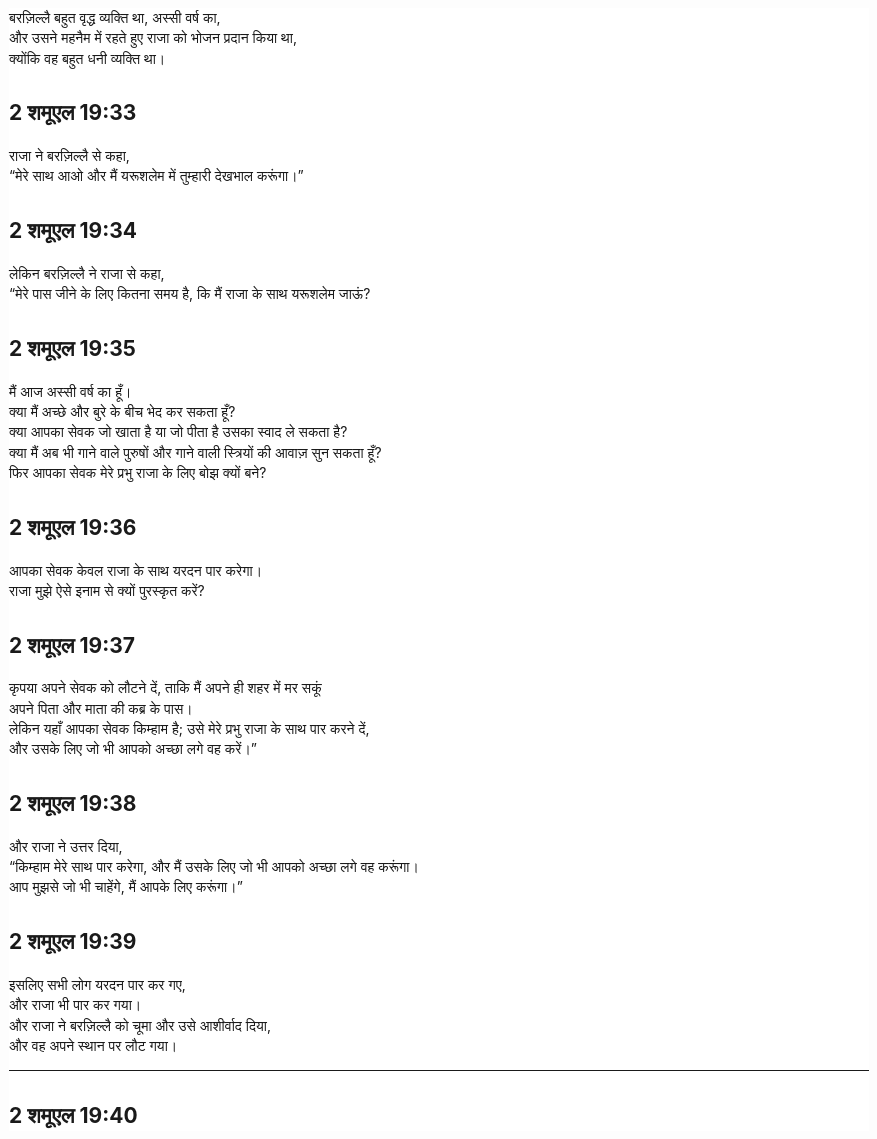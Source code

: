 बरज़िल्लै बहुत वृद्ध व्यक्ति था, अस्सी वर्ष का,  
और उसने महनैम में रहते हुए राजा को भोजन प्रदान किया था,  
क्योंकि वह बहुत धनी व्यक्ति था।

## 2 शमूएल 19:33

राजा ने बरज़िल्लै से कहा,  
“मेरे साथ आओ और मैं यरूशलेम में तुम्हारी देखभाल करूंगा।”

## 2 शमूएल 19:34

लेकिन बरज़िल्लै ने राजा से कहा,  
“मेरे पास जीने के लिए कितना समय है, कि मैं राजा के साथ यरूशलेम जाऊं?

## 2 शमूएल 19:35

मैं आज अस्सी वर्ष का हूँ।  
क्या मैं अच्छे और बुरे के बीच भेद कर सकता हूँ?  
क्या आपका सेवक जो खाता है या जो पीता है उसका स्वाद ले सकता है?  
क्या मैं अब भी गाने वाले पुरुषों और गाने वाली स्त्रियों की आवाज़ सुन सकता हूँ?  
फिर आपका सेवक मेरे प्रभु राजा के लिए बोझ क्यों बने?

## 2 शमूएल 19:36

आपका सेवक केवल राजा के साथ यरदन पार करेगा।  
राजा मुझे ऐसे इनाम से क्यों पुरस्कृत करें?

## 2 शमूएल 19:37

कृपया अपने सेवक को लौटने दें, ताकि मैं अपने ही शहर में मर सकूं  
अपने पिता और माता की कब्र के पास।  
लेकिन यहाँ आपका सेवक किम्हाम है; उसे मेरे प्रभु राजा के साथ पार करने दें,  
और उसके लिए जो भी आपको अच्छा लगे वह करें।”

## 2 शमूएल 19:38

और राजा ने उत्तर दिया,  
“किम्हाम मेरे साथ पार करेगा, और मैं उसके लिए जो भी आपको अच्छा लगे वह करूंगा।  
आप मुझसे जो भी चाहेंगे, मैं आपके लिए करूंगा।”

## 2 शमूएल 19:39

इसलिए सभी लोग यरदन पार कर गए,  
और राजा भी पार कर गया।  
और राजा ने बरज़िल्लै को चूमा और उसे आशीर्वाद दिया,  
और वह अपने स्थान पर लौट गया।

---

## 2 शमूएल 19:40
